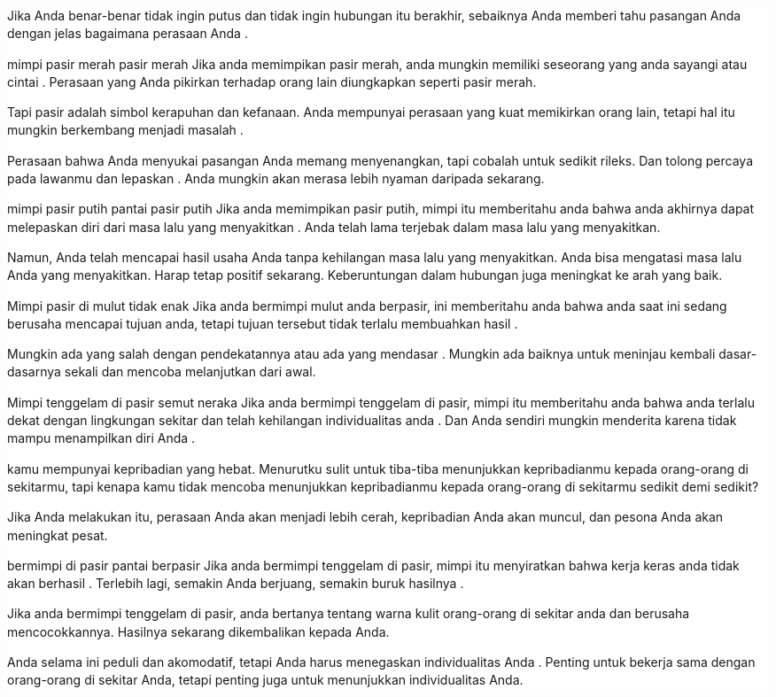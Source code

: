 Jika Anda benar-benar tidak ingin putus dan tidak ingin hubungan itu berakhir, sebaiknya Anda memberi tahu pasangan Anda dengan jelas bagaimana perasaan Anda .

mimpi pasir merah
pasir merah
Jika anda memimpikan pasir merah, anda mungkin memiliki seseorang yang anda sayangi atau cintai . Perasaan yang Anda pikirkan terhadap orang lain diungkapkan seperti pasir merah.

Tapi pasir adalah simbol kerapuhan dan kefanaan. Anda mempunyai perasaan yang kuat memikirkan orang lain, tetapi hal itu mungkin berkembang menjadi masalah .

Perasaan bahwa Anda menyukai pasangan Anda memang menyenangkan, tapi cobalah untuk sedikit rileks. Dan tolong percaya pada lawanmu dan lepaskan . Anda mungkin akan merasa lebih nyaman daripada sekarang.

mimpi pasir putih
pantai pasir putih
Jika anda memimpikan pasir putih, mimpi itu memberitahu anda bahwa anda akhirnya dapat melepaskan diri dari masa lalu yang menyakitkan . Anda telah lama terjebak dalam masa lalu yang menyakitkan.

Namun, Anda telah mencapai hasil usaha Anda tanpa kehilangan masa lalu yang menyakitkan. Anda bisa mengatasi masa lalu Anda yang menyakitkan. Harap tetap positif sekarang. Keberuntungan dalam hubungan juga meningkat ke arah yang baik.

Mimpi pasir di mulut
tidak enak
Jika anda bermimpi mulut anda berpasir, ini memberitahu anda bahwa anda saat ini sedang berusaha mencapai tujuan anda, tetapi tujuan tersebut tidak terlalu membuahkan hasil .

Mungkin ada yang salah dengan pendekatannya atau ada yang mendasar . Mungkin ada baiknya untuk meninjau kembali dasar-dasarnya sekali dan mencoba melanjutkan dari awal.

Mimpi tenggelam di pasir
semut neraka
Jika anda bermimpi tenggelam di pasir, mimpi itu memberitahu anda bahwa anda terlalu dekat dengan lingkungan sekitar dan telah kehilangan individualitas anda . Dan Anda sendiri mungkin menderita karena tidak mampu menampilkan diri Anda .

kamu mempunyai kepribadian yang hebat. Menurutku sulit untuk tiba-tiba menunjukkan kepribadianmu kepada orang-orang di sekitarmu, tapi kenapa kamu tidak mencoba menunjukkan kepribadianmu kepada orang-orang di sekitarmu sedikit demi sedikit?

Jika Anda melakukan itu, perasaan Anda akan menjadi lebih cerah, kepribadian Anda akan muncul, dan pesona Anda akan meningkat pesat.

bermimpi di pasir
pantai berpasir
Jika anda bermimpi tenggelam di pasir, mimpi itu menyiratkan bahwa kerja keras anda tidak akan berhasil . Terlebih lagi, semakin Anda berjuang, semakin buruk hasilnya .

Jika anda bermimpi tenggelam di pasir, anda bertanya tentang warna kulit orang-orang di sekitar anda dan berusaha mencocokkannya. Hasilnya sekarang dikembalikan kepada Anda.

Anda selama ini peduli dan akomodatif, tetapi Anda harus menegaskan individualitas Anda . Penting untuk bekerja sama dengan orang-orang di sekitar Anda, tetapi penting juga untuk menunjukkan individualitas Anda.
